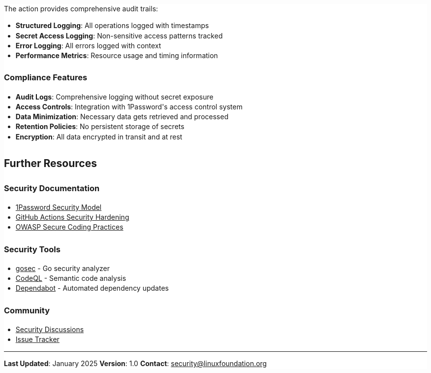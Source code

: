 The action provides comprehensive audit trails:

- **Structured Logging**: All operations logged with timestamps
- **Secret Access Logging**: Non-sensitive access patterns tracked
- **Error Logging**: All errors logged with context
- **Performance Metrics**: Resource usage and timing information

### Compliance Features

- **Audit Logs**: Comprehensive logging without secret exposure
- **Access Controls**: Integration with 1Password's access control system
- **Data Minimization**: Necessary data gets retrieved and processed
- **Retention Policies**: No persistent storage of secrets
- **Encryption**: All data encrypted in transit and at rest

## Further Resources

### Security Documentation

- [1Password Security Model](https://1password.com/security/)
- [GitHub Actions Security Hardening](https://docs.github.com/en/actions/security-guides/security-hardening-for-github-actions)
- [OWASP Secure Coding Practices](https://owasp.org/www-project-secure-coding-practices-quick-reference-guide/)

### Security Tools

- [gosec](https://github.com/securecodewarrior/gosec) - Go security analyzer
- [CodeQL](https://codeql.github.com/) - Semantic code analysis
- [Dependabot](https://github.com/dependabot) - Automated dependency updates

### Community

- [Security Discussions](https://github.com/lfreleng-actions/1password-secrets-action/discussions/categories/security)
- [Issue Tracker](https://github.com/lfreleng-actions/1password-secrets-action/issues)

---

**Last Updated**: January 2025
**Version**: 1.0
**Contact**: <security@linuxfoundation.org>
